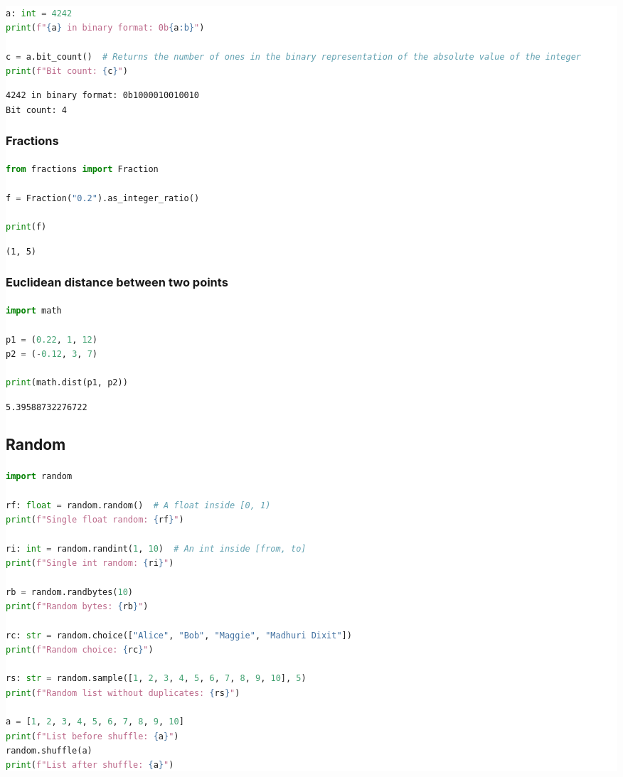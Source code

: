 
```python
a: int = 4242
print(f"{a} in binary format: 0b{a:b}")

c = a.bit_count()  # Returns the number of ones in the binary representation of the absolute value of the integer
print(f"Bit count: {c}")
```

    4242 in binary format: 0b1000010010010
    Bit count: 4
    

### Fractions


```python
from fractions import Fraction

f = Fraction("0.2").as_integer_ratio()

print(f)
```

    (1, 5)
    

### Euclidean distance between two points


```python
import math

p1 = (0.22, 1, 12)
p2 = (-0.12, 3, 7)

print(math.dist(p1, p2))
```

    5.39588732276722
    

## Random


```python
import random

rf: float = random.random()  # A float inside [0, 1)
print(f"Single float random: {rf}")

ri: int = random.randint(1, 10)  # An int inside [from, to]
print(f"Single int random: {ri}")

rb = random.randbytes(10)
print(f"Random bytes: {rb}")

rc: str = random.choice(["Alice", "Bob", "Maggie", "Madhuri Dixit"])
print(f"Random choice: {rc}")

rs: str = random.sample([1, 2, 3, 4, 5, 6, 7, 8, 9, 10], 5)
print(f"Random list without duplicates: {rs}")

a = [1, 2, 3, 4, 5, 6, 7, 8, 9, 10]
print(f"List before shuffle: {a}")
random.shuffle(a)
print(f"List after shuffle: {a}")

```